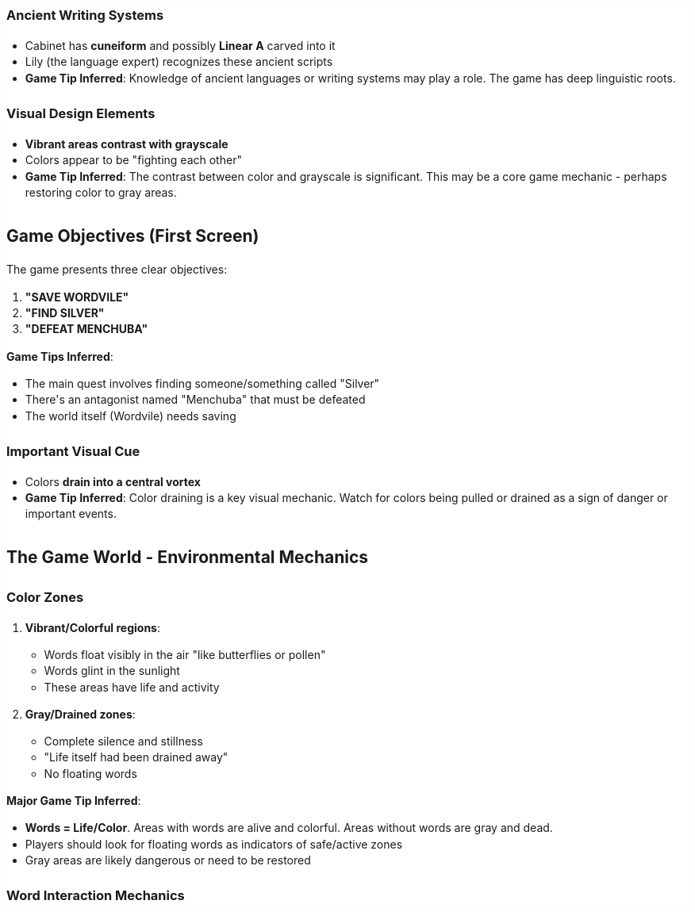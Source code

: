 ### Ancient Writing Systems
- Cabinet has **cuneiform** and possibly **Linear A** carved into it
- Lily (the language expert) recognizes these ancient scripts
- **Game Tip Inferred**: Knowledge of ancient languages or writing systems may play a role. The game has deep linguistic roots.

### Visual Design Elements
- **Vibrant areas contrast with grayscale**
- Colors appear to be "fighting each other"
- **Game Tip Inferred**: The contrast between color and grayscale is significant. This may be a core game mechanic - perhaps restoring color to gray areas.

## Game Objectives (First Screen)

The game presents three clear objectives:
1. **"SAVE WORDVILE"**
2. **"FIND SILVER"**
3. **"DEFEAT MENCHUBA"**

**Game Tips Inferred**: 
- The main quest involves finding someone/something called "Silver"
- There's an antagonist named "Menchuba" that must be defeated
- The world itself (Wordvile) needs saving

### Important Visual Cue
- Colors **drain into a central vortex**
- **Game Tip Inferred**: Color draining is a key visual mechanic. Watch for colors being pulled or drained as a sign of danger or important events.

## The Game World - Environmental Mechanics

### Color Zones
1. **Vibrant/Colorful regions**: 
   - Words float visibly in the air "like butterflies or pollen"
   - Words glint in the sunlight
   - These areas have life and activity

2. **Gray/Drained zones**:
   - Complete silence and stillness
   - "Life itself had been drained away"
   - No floating words

**Major Game Tip Inferred**: 
- **Words = Life/Color**. Areas with words are alive and colorful. Areas without words are gray and dead.
- Players should look for floating words as indicators of safe/active zones
- Gray areas are likely dangerous or need to be restored

### Word Interaction Mechanics
